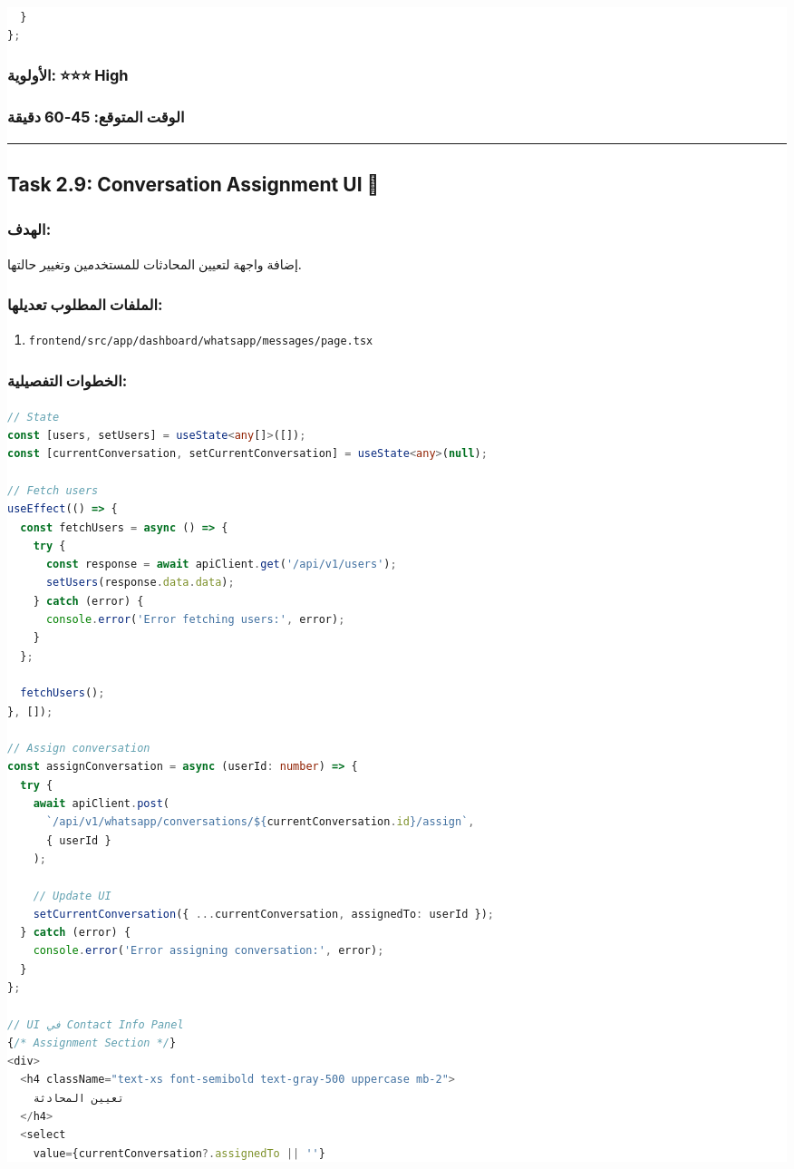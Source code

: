 ```typescript
  }
};
```

### الأولوية: ⭐⭐⭐ High
### الوقت المتوقع: 45-60 دقيقة

---

## Task 2.9: Conversation Assignment UI 👥

### الهدف:
إضافة واجهة لتعيين المحادثات للمستخدمين وتغيير حالتها.

### الملفات المطلوب تعديلها:
1. `frontend/src/app/dashboard/whatsapp/messages/page.tsx`

### الخطوات التفصيلية:

```typescript
// State
const [users, setUsers] = useState<any[]>([]);
const [currentConversation, setCurrentConversation] = useState<any>(null);

// Fetch users
useEffect(() => {
  const fetchUsers = async () => {
    try {
      const response = await apiClient.get('/api/v1/users');
      setUsers(response.data.data);
    } catch (error) {
      console.error('Error fetching users:', error);
    }
  };
  
  fetchUsers();
}, []);

// Assign conversation
const assignConversation = async (userId: number) => {
  try {
    await apiClient.post(
      `/api/v1/whatsapp/conversations/${currentConversation.id}/assign`,
      { userId }
    );
    
    // Update UI
    setCurrentConversation({ ...currentConversation, assignedTo: userId });
  } catch (error) {
    console.error('Error assigning conversation:', error);
  }
};

// UI في Contact Info Panel
{/* Assignment Section */}
<div>
  <h4 className="text-xs font-semibold text-gray-500 uppercase mb-2">
    تعيين المحادثة
  </h4>
  <select
    value={currentConversation?.assignedTo || ''}
```
